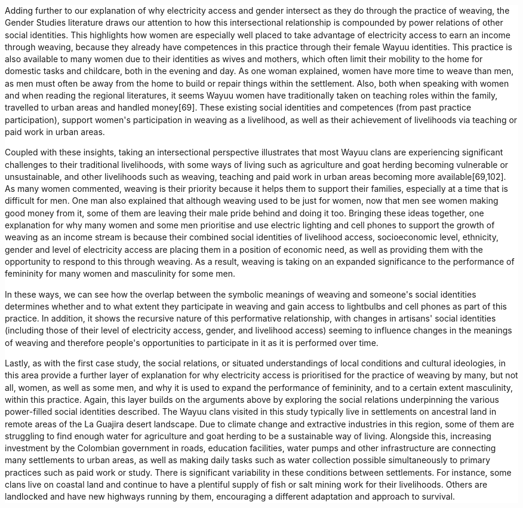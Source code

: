 Adding further to our explanation of why electricity access and gender intersect as they do through the practice of weaving, the Gender Studies literature draws our attention to how this intersectional relationship is compounded by power relations of other social identities. This highlights how women are especially well placed to take advantage of electricity access to earn an income through weaving, because they already have competences in this practice through their female Wayuu identities. This practice is also available to many women due to their identities as wives and mothers, which often limit their mobility to the home for domestic tasks and childcare, both in the evening and day. As one woman explained, women have more time to weave than men, as men must often be away from the home to build or repair things within the settlement. Also, both when speaking with women and when reading the regional literatures, it seems Wayuu women have traditionally taken on teaching roles within the family, travelled to urban areas and handled money[69]. These existing social identities and competences (from past practice participation), support women's participation in weaving as a livelihood, as well as their achievement of livelihoods via teaching or paid work in urban areas.

Coupled with these insights, taking an intersectional perspective illustrates that most Wayuu clans are experiencing significant challenges to their traditional livelihoods, with some ways of living such as agriculture and goat herding becoming vulnerable or unsustainable, and other livelihoods such as weaving, teaching and paid work in urban areas becoming more available[69,102]. As many women commented, weaving is their priority because it helps them to support their families, especially at a time that is difficult for men. One man also explained that although weaving used to be just for women, now that men see women making good money from it, some of them are leaving their male pride behind and doing it too. Bringing these ideas together, one explanation for why many women and some men prioritise and use electric lighting and cell phones to support the growth of weaving as an income stream is because their combined social identities of livelihood access, socioeconomic level, ethnicity, gender and level of electricity access are placing them in a position of economic need, as well as providing them with the opportunity to respond to this through weaving. As a result, weaving is taking on an expanded significance to the performance of femininity for many women and masculinity for some men.

In these ways, we can see how the overlap between the symbolic meanings of weaving and someone's social identities determines whether and to what extent they participate in weaving and gain access to lightbulbs and cell phones as part of this practice. In addition, it shows the recursive nature of this performative relationship, with changes in artisans' social identities (including those of their level of electricity access, gender, and livelihood access) seeming to influence changes in the meanings of weaving and therefore people's opportunities to participate in it as it is performed over time.

Lastly, as with the first case study, the social relations, or situated understandings of local conditions and cultural ideologies, in this area provide a further layer of explanation for why electricity access is prioritised for the practice of weaving by many, but not all, women, as well as some men, and why it is used to expand the performance of femininity, and to a certain extent masculinity, within this practice. Again, this layer builds on the arguments above by exploring the social relations underpinning the various power-filled social identities described. The Wayuu clans visited in this study typically live in settlements on ancestral land in remote areas of the La Guajira desert landscape. Due to climate change and extractive industries in this region, some of them are struggling to find enough water for agriculture and goat herding to be a sustainable way of living. Alongside this, increasing investment by the Colombian government in roads, education facilities, water pumps and other infrastructure are connecting many settlements to urban areas, as well as making daily tasks such as water collection possible simultaneously to primary practices such as paid work or study. There is significant variability in these conditions between settlements. For instance, some clans live on coastal land and continue to have a plentiful supply of fish or salt mining work for their livelihoods. Others are landlocked and have new highways running by them, encouraging a different adaptation and approach to survival.
